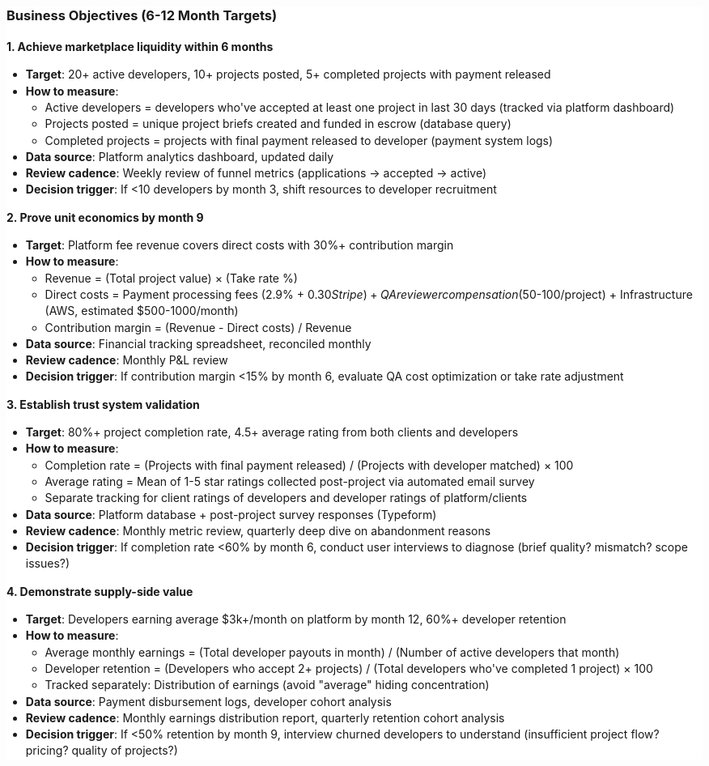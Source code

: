 
### **Business Objectives (6-12 Month Targets)**

**1. Achieve marketplace liquidity within 6 months**
- **Target**: 20+ active developers, 10+ projects posted, 5+ completed projects with payment released
- **How to measure**:
  - Active developers = developers who've accepted at least one project in last 30 days (tracked via platform dashboard)
  - Projects posted = unique project briefs created and funded in escrow (database query)
  - Completed projects = projects with final payment released to developer (payment system logs)
- **Data source**: Platform analytics dashboard, updated daily
- **Review cadence**: Weekly review of funnel metrics (applications → accepted → active)
- **Decision trigger**: If <10 developers by month 3, shift resources to developer recruitment

**2. Prove unit economics by month 9**
- **Target**: Platform fee revenue covers direct costs with 30%+ contribution margin
- **How to measure**:
  - Revenue = (Total project value) × (Take rate %)
  - Direct costs = Payment processing fees (2.9% + $0.30 Stripe) + QA reviewer compensation ($50-100/project) + Infrastructure (AWS, estimated $500-1000/month)
  - Contribution margin = (Revenue - Direct costs) / Revenue
- **Data source**: Financial tracking spreadsheet, reconciled monthly
- **Review cadence**: Monthly P&L review
- **Decision trigger**: If contribution margin <15% by month 6, evaluate QA cost optimization or take rate adjustment

**3. Establish trust system validation**
- **Target**: 80%+ project completion rate, 4.5+ average rating from both clients and developers
- **How to measure**:
  - Completion rate = (Projects with final payment released) / (Projects with developer matched) × 100
  - Average rating = Mean of 1-5 star ratings collected post-project via automated email survey
  - Separate tracking for client ratings of developers and developer ratings of platform/clients
- **Data source**: Platform database + post-project survey responses (Typeform)
- **Review cadence**: Monthly metric review, quarterly deep dive on abandonment reasons
- **Decision trigger**: If completion rate <60% by month 6, conduct user interviews to diagnose (brief quality? mismatch? scope issues?)

**4. Demonstrate supply-side value**
- **Target**: Developers earning average $3k+/month on platform by month 12, 60%+ developer retention
- **How to measure**:
  - Average monthly earnings = (Total developer payouts in month) / (Number of active developers that month)
  - Developer retention = (Developers who accept 2+ projects) / (Total developers who've completed 1 project) × 100
  - Tracked separately: Distribution of earnings (avoid "average" hiding concentration)
- **Data source**: Payment disbursement logs, developer cohort analysis
- **Review cadence**: Monthly earnings distribution report, quarterly retention cohort analysis
- **Decision trigger**: If <50% retention by month 9, interview churned developers to understand (insufficient project flow? pricing? quality of projects?)

